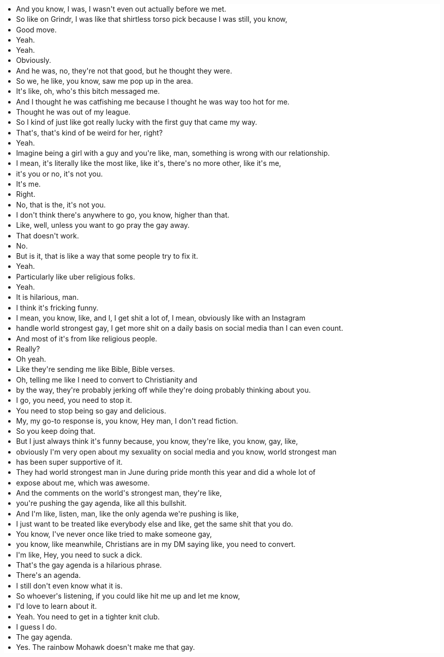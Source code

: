 *  And you know, I was, I wasn't even out actually before we met.
*  So like on Grindr, I was like that shirtless torso pick because I was still, you know,
*  Good move.
*  Yeah.
*  Yeah.
*  Obviously.
*  And he was, no, they're not that good, but he thought they were.
*  So we, he like, you know, saw me pop up in the area.
*  It's like, oh, who's this bitch messaged me.
*  And I thought he was catfishing me because I thought he was way too hot for me.
*  Thought he was out of my league.
*  So I kind of just like got really lucky with the first guy that came my way.
*  That's, that's kind of be weird for her, right?
*  Yeah.
*  Imagine being a girl with a guy and you're like, man, something is wrong with our relationship.
*  I mean, it's literally like the most like, like it's, there's no more other, like it's me,
*  it's you or no, it's not you.
*  It's me.
*  Right.
*  No, that is the, it's not you.
*  I don't think there's anywhere to go, you know, higher than that.
*  Like, well, unless you want to go pray the gay away.
*  That doesn't work.
*  No.
*  But is it, that is like a way that some people try to fix it.
*  Yeah.
*  Particularly like uber religious folks.
*  Yeah.
*  It is hilarious, man.
*  I think it's fricking funny.
*  I mean, you know, like, and I, I get shit a lot of, I mean, obviously like with an Instagram
*  handle world strongest gay, I get more shit on a daily basis on social media than I can even count.
*  And most of it's from like religious people.
*  Really?
*  Oh yeah.
*  Like they're sending me like Bible, Bible verses.
*  Oh, telling me like I need to convert to Christianity and
*  by the way, they're probably jerking off while they're doing probably thinking about you.
*  I go, you need, you need to stop it.
*  You need to stop being so gay and delicious.
*  My, my go-to response is, you know, Hey man, I don't read fiction.
*  So you keep doing that.
*  But I just always think it's funny because, you know, they're like, you know, gay, like,
*  obviously I'm very open about my sexuality on social media and you know, world strongest man
*  has been super supportive of it.
*  They had world strongest man in June during pride month this year and did a whole lot of
*  expose about me, which was awesome.
*  And the comments on the world's strongest man, they're like,
*  you're pushing the gay agenda, like all this bullshit.
*  And I'm like, listen, man, like the only agenda we're pushing is like,
*  I just want to be treated like everybody else and like, get the same shit that you do.
*  You know, I've never once like tried to make someone gay,
*  you know, like meanwhile, Christians are in my DM saying like, you need to convert.
*  I'm like, Hey, you need to suck a dick.
*  That's the gay agenda is a hilarious phrase.
*  There's an agenda.
*  I still don't even know what it is.
*  So whoever's listening, if you could like hit me up and let me know,
*  I'd love to learn about it.
*  Yeah. You need to get in a tighter knit club.
*  I guess I do.
*  The gay agenda.
*  Yes. The rainbow Mohawk doesn't make me that gay.